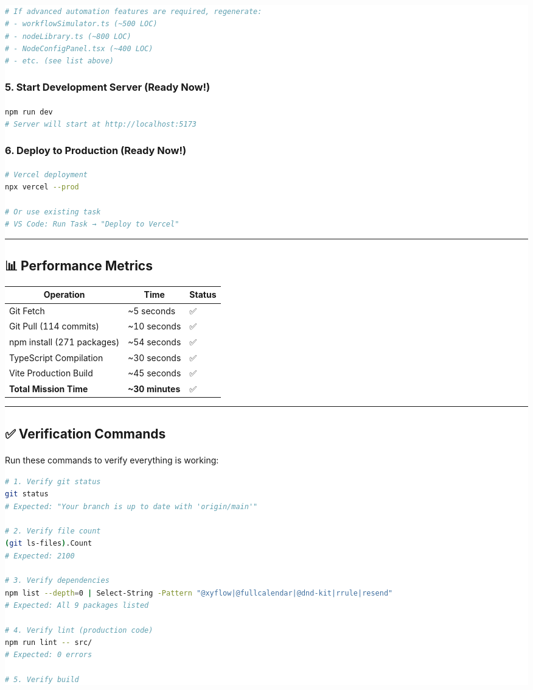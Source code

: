 ```bash
# If advanced automation features are required, regenerate:
# - workflowSimulator.ts (~500 LOC)
# - nodeLibrary.ts (~800 LOC)
# - NodeConfigPanel.tsx (~400 LOC)
# - etc. (see list above)
```

### 5. Start Development Server (Ready Now!)

```bash
npm run dev
# Server will start at http://localhost:5173
```

### 6. Deploy to Production (Ready Now!)

```bash
# Vercel deployment
npx vercel --prod

# Or use existing task
# VS Code: Run Task → "Deploy to Vercel"
```

---

## 📊 Performance Metrics

| Operation                  | Time            | Status |
| -------------------------- | --------------- | ------ |
| Git Fetch                  | ~5 seconds      | ✅     |
| Git Pull (114 commits)     | ~10 seconds     | ✅     |
| npm install (271 packages) | ~54 seconds     | ✅     |
| TypeScript Compilation     | ~30 seconds     | ✅     |
| Vite Production Build      | ~45 seconds     | ✅     |
| **Total Mission Time**     | **~30 minutes** | ✅     |

---

## ✅ Verification Commands

Run these commands to verify everything is working:

```bash
# 1. Verify git status
git status
# Expected: "Your branch is up to date with 'origin/main'"

# 2. Verify file count
(git ls-files).Count
# Expected: 2100

# 3. Verify dependencies
npm list --depth=0 | Select-String -Pattern "@xyflow|@fullcalendar|@dnd-kit|rrule|resend"
# Expected: All 9 packages listed

# 4. Verify lint (production code)
npm run lint -- src/
# Expected: 0 errors

# 5. Verify build
```